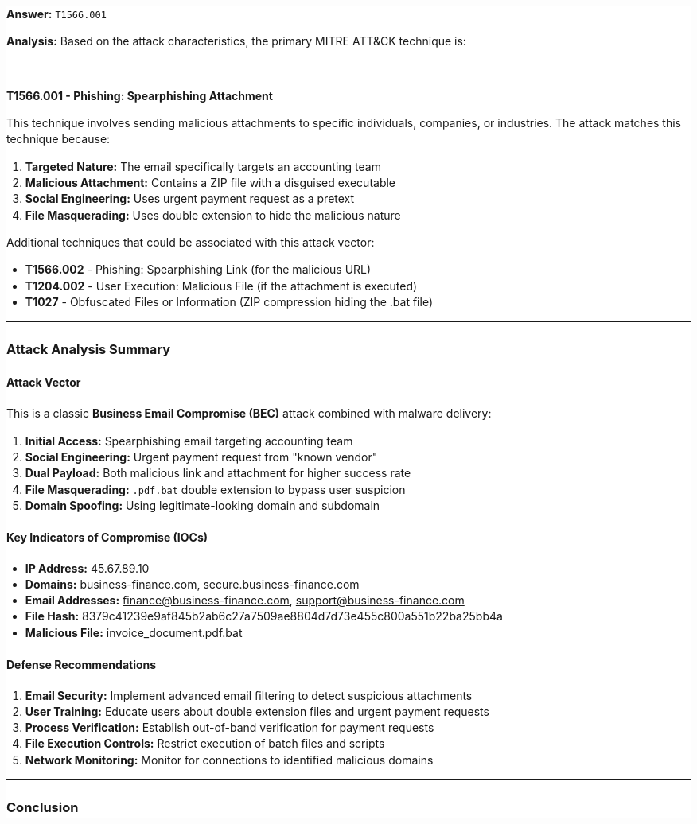 **Answer:** `T1566.001`

**Analysis:** Based on the attack characteristics, the primary MITRE ATT\&CK technique is:

<figure><img src="https://97192284-files.gitbook.io/~/files/v0/b/gitbook-x-prod.appspot.com/o/spaces%2FgJzvqFCnTpw25MQy2FcH%2Fuploads%2FNwdizE1HpdxdgFm7COGf%2FScreenshot%202025-09-18%20at%201.08.37%E2%80%AFPM.png?alt=media&#x26;token=87e081aa-551d-4d8a-b87c-e84995ea4dcf" alt=""><figcaption></figcaption></figure>

**T1566.001 - Phishing: Spearphishing Attachment**

This technique involves sending malicious attachments to specific individuals, companies, or industries. The attack matches this technique because:

1. **Targeted Nature:** The email specifically targets an accounting team
2. **Malicious Attachment:** Contains a ZIP file with a disguised executable
3. **Social Engineering:** Uses urgent payment request as a pretext
4. **File Masquerading:** Uses double extension to hide the malicious nature

Additional techniques that could be associated with this attack vector:

* **T1566.002** - Phishing: Spearphishing Link (for the malicious URL)
* **T1204.002** - User Execution: Malicious File (if the attachment is executed)
* **T1027** - Obfuscated Files or Information (ZIP compression hiding the .bat file)

***

### Attack Analysis Summary

#### Attack Vector

This is a classic **Business Email Compromise (BEC)** attack combined with malware delivery:

1. **Initial Access:** Spearphishing email targeting accounting team
2. **Social Engineering:** Urgent payment request from "known vendor"
3. **Dual Payload:** Both malicious link and attachment for higher success rate
4. **File Masquerading:** `.pdf.bat` double extension to bypass user suspicion
5. **Domain Spoofing:** Using legitimate-looking domain and subdomain

#### Key Indicators of Compromise (IOCs)

* **IP Address:** 45.67.89.10
* **Domains:** business-finance.com, secure.business-finance.com
* **Email Addresses:** <finance@business-finance.com>, <support@business-finance.com>
* **File Hash:** 8379c41239e9af845b2ab6c27a7509ae8804d7d73e455c800a551b22ba25bb4a
* **Malicious File:** invoice\_document.pdf.bat

#### Defense Recommendations

1. **Email Security:** Implement advanced email filtering to detect suspicious attachments
2. **User Training:** Educate users about double extension files and urgent payment requests
3. **Process Verification:** Establish out-of-band verification for payment requests
4. **File Execution Controls:** Restrict execution of batch files and scripts
5. **Network Monitoring:** Monitor for connections to identified malicious domains

***

### Conclusion
